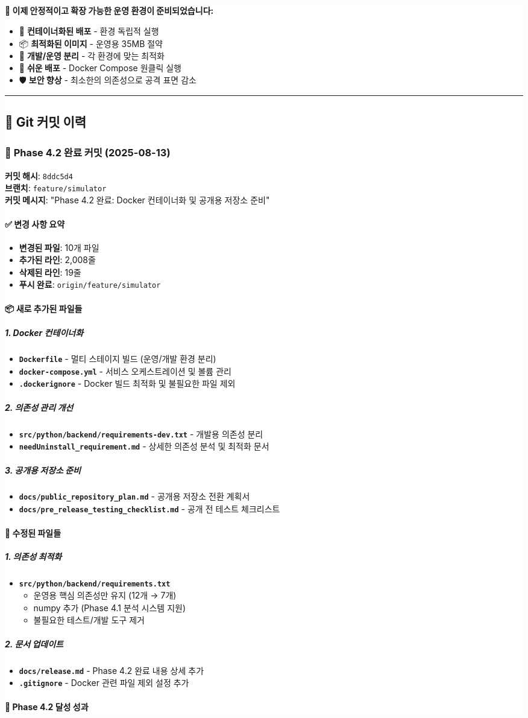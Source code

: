 **🎯 이제 안정적이고 확장 가능한 운영 환경이 준비되었습니다:**
- 🐳 **컨테이너화된 배포** - 환경 독립적 실행
- 📦 **최적화된 이미지** - 운영용 35MB 절약  
- 🔧 **개발/운영 분리** - 각 환경에 맞는 최적화
- 🚀 **쉬운 배포** - Docker Compose 원클릭 실행
- 🛡️ **보안 향상** - 최소한의 의존성으로 공격 표면 감소

---

## 📝 **Git 커밋 이력**

### 🔄 **Phase 4.2 완료 커밋** (2025-08-13)

**커밋 해시**: `8ddc5d4`  
**브랜치**: `feature/simulator`  
**커밋 메시지**: "Phase 4.2 완료: Docker 컨테이너화 및 공개용 저장소 준비"

#### ✅ **변경 사항 요약**
- **변경된 파일**: 10개 파일
- **추가된 라인**: 2,008줄
- **삭제된 라인**: 19줄
- **푸시 완료**: `origin/feature/simulator`

#### 📦 **새로 추가된 파일들**

##### 1. **Docker 컨테이너화**
- **`Dockerfile`** - 멀티 스테이지 빌드 (운영/개발 환경 분리)
- **`docker-compose.yml`** - 서비스 오케스트레이션 및 볼륨 관리
- **`.dockerignore`** - Docker 빌드 최적화 및 불필요한 파일 제외

##### 2. **의존성 관리 개선**
- **`src/python/backend/requirements-dev.txt`** - 개발용 의존성 분리
- **`needUninstall_requirement.md`** - 상세한 의존성 분석 및 최적화 문서

##### 3. **공개용 저장소 준비**
- **`docs/public_repository_plan.md`** - 공개용 저장소 전환 계획서
- **`docs/pre_release_testing_checklist.md`** - 공개 전 테스트 체크리스트

#### 🔧 **수정된 파일들**

##### 1. **의존성 최적화**
- **`src/python/backend/requirements.txt`** 
  - 운영용 핵심 의존성만 유지 (12개 → 7개)
  - numpy 추가 (Phase 4.1 분석 시스템 지원)
  - 불필요한 테스트/개발 도구 제거

##### 2. **문서 업데이트**
- **`docs/release.md`** - Phase 4.2 완료 내용 상세 추가
- **`.gitignore`** - Docker 관련 파일 제외 설정 추가

#### 🎯 **Phase 4.2 달성 성과**
